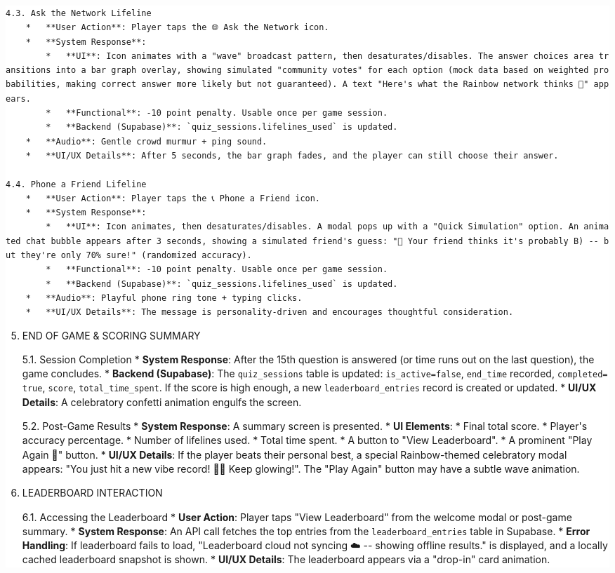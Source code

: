     4.3. Ask the Network Lifeline
        *   **User Action**: Player taps the 🌐 Ask the Network icon.
        *   **System Response**:
            *   **UI**: Icon animates with a "wave" broadcast pattern, then desaturates/disables. The answer choices area transitions into a bar graph overlay, showing simulated "community votes" for each option (mock data based on weighted probabilities, making correct answer more likely but not guaranteed). A text "Here's what the Rainbow network thinks 🌈" appears.
            *   **Functional**: -10 point penalty. Usable once per game session.
            *   **Backend (Supabase)**: `quiz_sessions.lifelines_used` is updated.
        *   **Audio**: Gentle crowd murmur + ping sound.
        *   **UI/UX Details**: After 5 seconds, the bar graph fades, and the player can still choose their answer.

    4.4. Phone a Friend Lifeline
        *   **User Action**: Player taps the 📞 Phone a Friend icon.
        *   **System Response**:
            *   **UI**: Icon animates, then desaturates/disables. A modal pops up with a "Quick Simulation" option. An animated chat bubble appears after 3 seconds, showing a simulated friend's guess: "👋 Your friend thinks it's probably B) -- but they're only 70% sure!" (randomized accuracy).
            *   **Functional**: -10 point penalty. Usable once per game session.
            *   **Backend (Supabase)**: `quiz_sessions.lifelines_used` is updated.
        *   **Audio**: Playful phone ring tone + typing clicks.
        *   **UI/UX Details**: The message is personality-driven and encourages thoughtful consideration.

5.  END OF GAME & SCORING SUMMARY

    5.1. Session Completion
        *   **System Response**: After the 15th question is answered (or time runs out on the last question), the game concludes.
        *   **Backend (Supabase)**: The `quiz_sessions` table is updated: `is_active=false`, `end_time` recorded, `completed=true`, `score`, `total_time_spent`. If the score is high enough, a new `leaderboard_entries` record is created or updated.
        *   **UI/UX Details**: A celebratory confetti animation engulfs the screen.

    5.2. Post-Game Results
        *   **System Response**: A summary screen is presented.
        *   **UI Elements**:
            *   Final total score.
            *   Player's accuracy percentage.
            *   Number of lifelines used.
            *   Total time spent.
            *   A button to "View Leaderboard".
            *   A prominent "Play Again 🔁" button.
        *   **UI/UX Details**: If the player beats their personal best, a special Rainbow-themed celebratory modal appears: "You just hit a new vibe record! 🌈💪 Keep glowing!". The "Play Again" button may have a subtle wave animation.

6.  LEADERBOARD INTERACTION

    6.1. Accessing the Leaderboard
        *   **User Action**: Player taps "View Leaderboard" from the welcome modal or post-game summary.
        *   **System Response**: An API call fetches the top entries from the `leaderboard_entries` table in Supabase.
        *   **Error Handling**: If leaderboard fails to load, "Leaderboard cloud not syncing ☁️ -- showing offline results." is displayed, and a locally cached leaderboard snapshot is shown.
        *   **UI/UX Details**: The leaderboard appears via a "drop-in" card animation.
